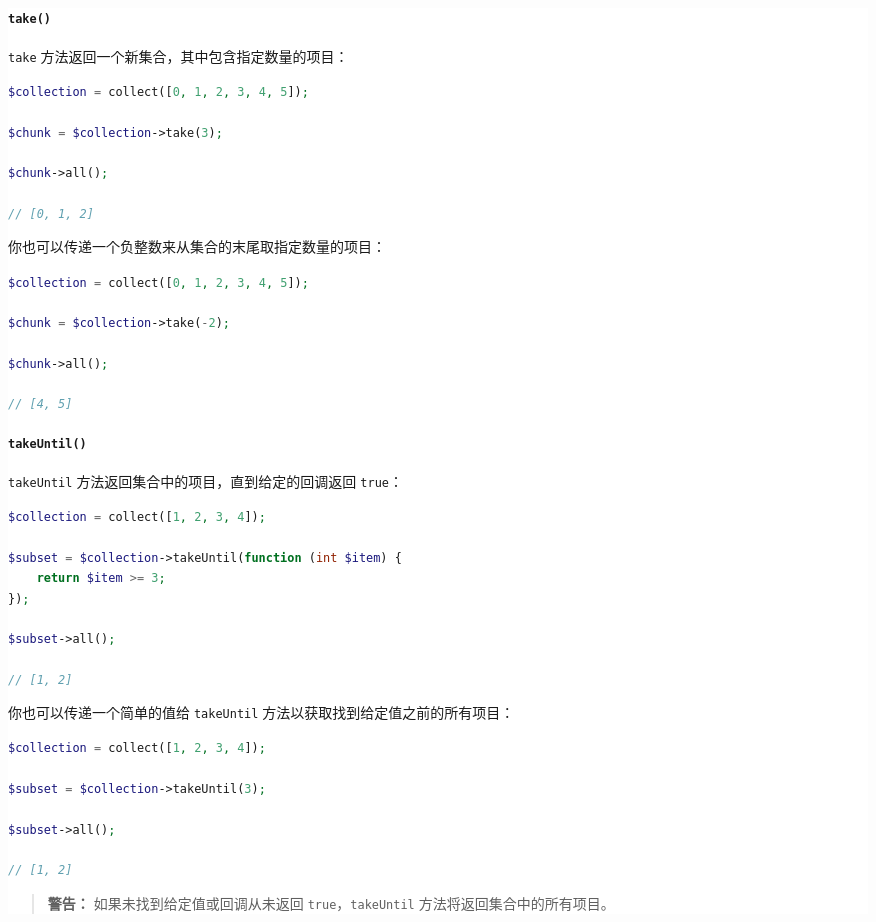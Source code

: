 #### `take()`

`take` 方法返回一个新集合，其中包含指定数量的项目：

```php
$collection = collect([0, 1, 2, 3, 4, 5]);

$chunk = $collection->take(3);

$chunk->all();

// [0, 1, 2]
```

你也可以传递一个负整数来从集合的末尾取指定数量的项目：

```php
$collection = collect([0, 1, 2, 3, 4, 5]);

$chunk = $collection->take(-2);

$chunk->all();

// [4, 5]
```

#### `takeUntil()`

`takeUntil` 方法返回集合中的项目，直到给定的回调返回 `true`：

```php
$collection = collect([1, 2, 3, 4]);

$subset = $collection->takeUntil(function (int $item) {
    return $item >= 3;
});

$subset->all();

// [1, 2]
```

你也可以传递一个简单的值给 `takeUntil` 方法以获取找到给定值之前的所有项目：

```php
$collection = collect([1, 2, 3, 4]);

$subset = $collection->takeUntil(3);

$subset->all();

// [1, 2]
```

> **警告：**
> 如果未找到给定值或回调从未返回 `true`，`takeUntil` 方法将返回集合中的所有项目。
